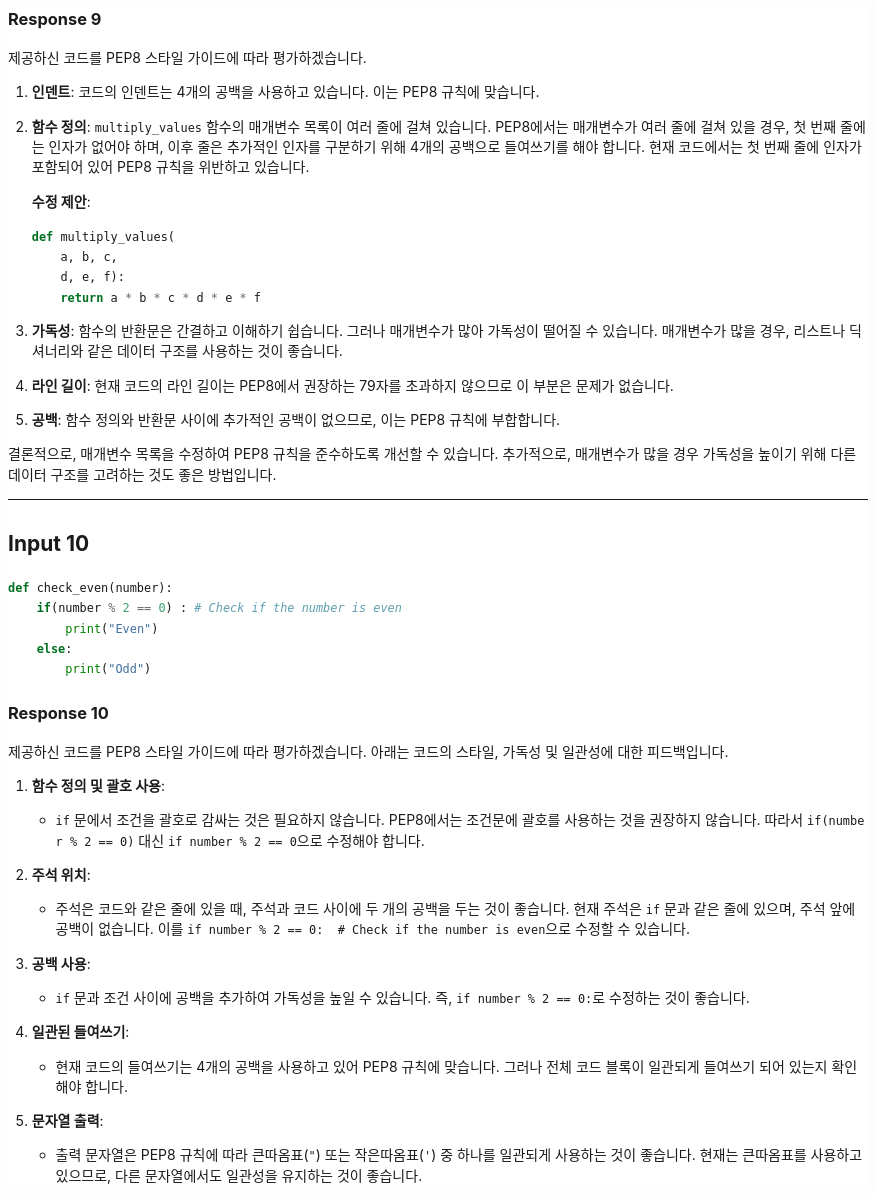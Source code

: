 ### Response 9
제공하신 코드를 PEP8 스타일 가이드에 따라 평가하겠습니다.

1. **인덴트**: 코드의 인덴트는 4개의 공백을 사용하고 있습니다. 이는 PEP8 규칙에 맞습니다.

2. **함수 정의**: `multiply_values` 함수의 매개변수 목록이 여러 줄에 걸쳐 있습니다. PEP8에서는 매개변수가 여러 줄에 걸쳐 있을 경우, 첫 번째 줄에는 인자가 없어야 하며, 이후 줄은 추가적인 인자를 구분하기 위해 4개의 공백으로 들여쓰기를 해야 합니다. 현재 코드에서는 첫 번째 줄에 인자가 포함되어 있어 PEP8 규칙을 위반하고 있습니다.

   **수정 제안**:
   ```python
   def multiply_values(
       a, b, c,
       d, e, f):
       return a * b * c * d * e * f
   ```

3. **가독성**: 함수의 반환문은 간결하고 이해하기 쉽습니다. 그러나 매개변수가 많아 가독성이 떨어질 수 있습니다. 매개변수가 많을 경우, 리스트나 딕셔너리와 같은 데이터 구조를 사용하는 것이 좋습니다.

4. **라인 길이**: 현재 코드의 라인 길이는 PEP8에서 권장하는 79자를 초과하지 않으므로 이 부분은 문제가 없습니다.

5. **공백**: 함수 정의와 반환문 사이에 추가적인 공백이 없으므로, 이는 PEP8 규칙에 부합합니다.

결론적으로, 매개변수 목록을 수정하여 PEP8 규칙을 준수하도록 개선할 수 있습니다. 추가적으로, 매개변수가 많을 경우 가독성을 높이기 위해 다른 데이터 구조를 고려하는 것도 좋은 방법입니다.

---

## Input 10
```python
def check_even(number):
    if(number % 2 == 0) : # Check if the number is even
        print("Even")
    else:
        print("Odd")
```

### Response 10
제공하신 코드를 PEP8 스타일 가이드에 따라 평가하겠습니다. 아래는 코드의 스타일, 가독성 및 일관성에 대한 피드백입니다.

1. **함수 정의 및 괄호 사용**:
   - `if` 문에서 조건을 괄호로 감싸는 것은 필요하지 않습니다. PEP8에서는 조건문에 괄호를 사용하는 것을 권장하지 않습니다. 따라서 `if(number % 2 == 0)` 대신 `if number % 2 == 0`으로 수정해야 합니다.

2. **주석 위치**:
   - 주석은 코드와 같은 줄에 있을 때, 주석과 코드 사이에 두 개의 공백을 두는 것이 좋습니다. 현재 주석은 `if` 문과 같은 줄에 있으며, 주석 앞에 공백이 없습니다. 이를 `if number % 2 == 0:  # Check if the number is even`으로 수정할 수 있습니다.

3. **공백 사용**:
   - `if` 문과 조건 사이에 공백을 추가하여 가독성을 높일 수 있습니다. 즉, `if number % 2 == 0:`로 수정하는 것이 좋습니다.

4. **일관된 들여쓰기**:
   - 현재 코드의 들여쓰기는 4개의 공백을 사용하고 있어 PEP8 규칙에 맞습니다. 그러나 전체 코드 블록이 일관되게 들여쓰기 되어 있는지 확인해야 합니다.

5. **문자열 출력**:
   - 출력 문자열은 PEP8 규칙에 따라 큰따옴표(`"`) 또는 작은따옴표(`'`) 중 하나를 일관되게 사용하는 것이 좋습니다. 현재는 큰따옴표를 사용하고 있으므로, 다른 문자열에서도 일관성을 유지하는 것이 좋습니다.
